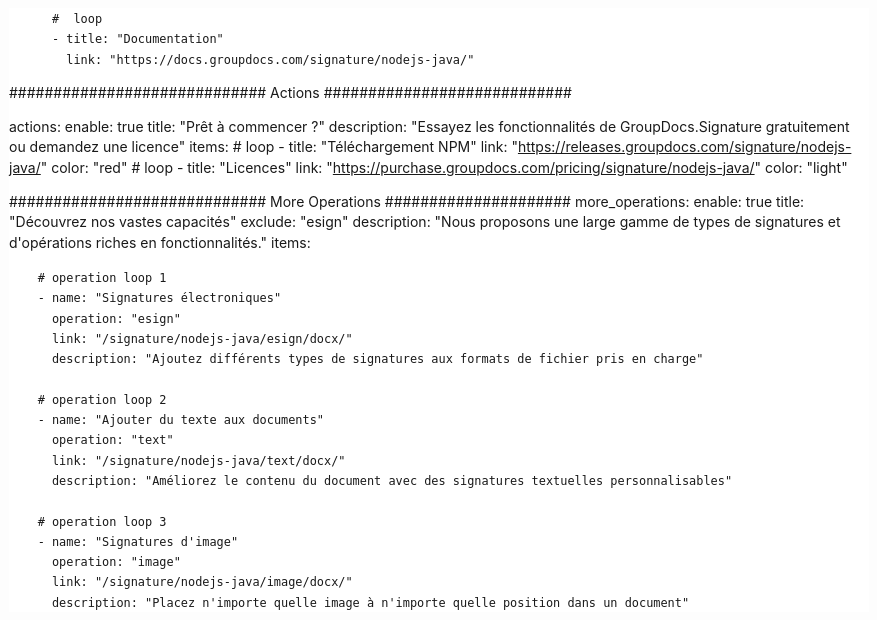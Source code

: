           #  loop
          - title: "Documentation"
            link: "https://docs.groupdocs.com/signature/nodejs-java/"
            

            


############################# Actions ############################

actions:
  enable: true
  title: "Prêt à commencer ?"
  description: "Essayez les fonctionnalités de GroupDocs.Signature gratuitement ou demandez une licence"
  items:
    #  loop
    - title: "Téléchargement NPM"
      link: "https://releases.groupdocs.com/signature/nodejs-java/"
      color: "red"
        #  loop
    - title: "Licences"
      link: "https://purchase.groupdocs.com/pricing/signature/nodejs-java/"
      color: "light"


############################# More Operations #####################
more_operations:
    enable: true
    title: "Découvrez nos vastes capacités"
    exclude: "esign"
    description: "Nous proposons une large gamme de types de signatures et d'opérations riches en fonctionnalités."
    items: 
          
        # operation loop 1
        - name: "Signatures électroniques"
          operation: "esign"
          link: "/signature/nodejs-java/esign/docx/"
          description: "Ajoutez différents types de signatures aux formats de fichier pris en charge"

        # operation loop 2
        - name: "Ajouter du texte aux documents"
          operation: "text"
          link: "/signature/nodejs-java/text/docx/"
          description: "Améliorez le contenu du document avec des signatures textuelles personnalisables"

        # operation loop 3
        - name: "Signatures d'image"
          operation: "image"
          link: "/signature/nodejs-java/image/docx/"
          description: "Placez n'importe quelle image à n'importe quelle position dans un document"
